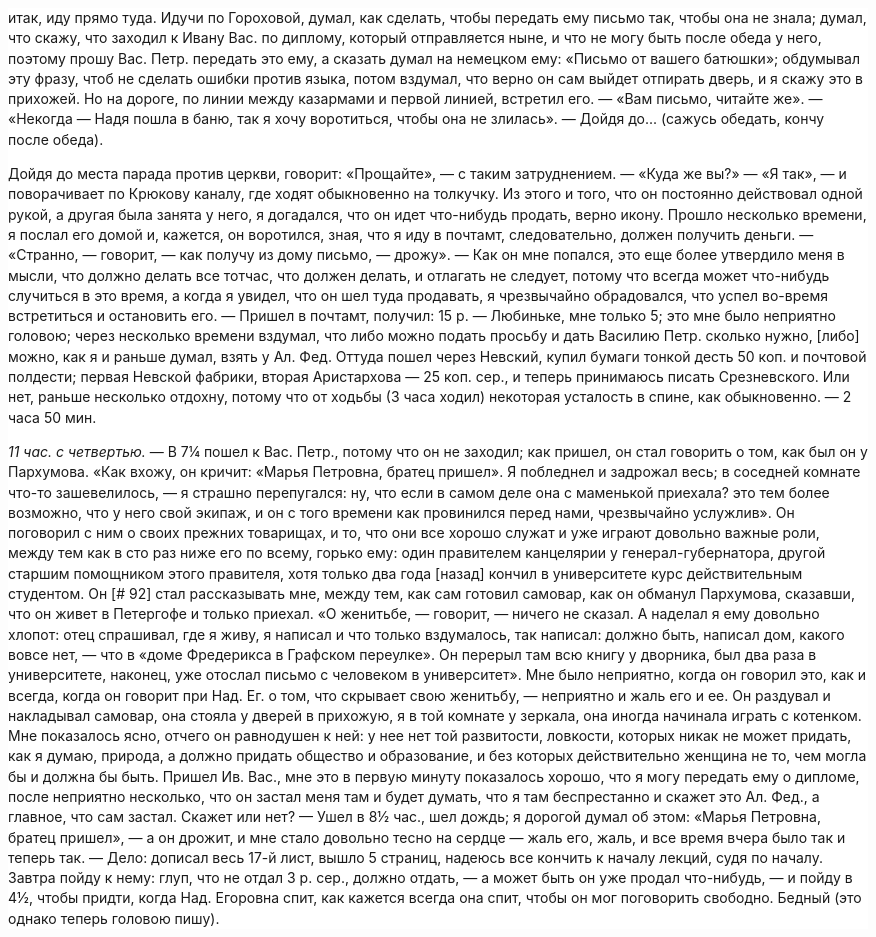 итак, иду прямо туда. Идучи по Гороховой, думал, как сделать, чтобы передать ему письмо так, чтобы она не знала; думал, что скажу, что заходил к Ивану Вас. по диплому, который отправляется ныне, и что не могу быть после обеда у него, поэтому прошу Вас. Петр. передать это ему, а сказать думал на немецком ему: «Письмо от вашего батюшки»; обдумывал эту фразу, чтоб не сделать ошибки против языка, потом вздумал, что верно он сам выйдет отпирать дверь, и я скажу это в прихожей. Но на дороге, по линии между казармами и первой линией, встретил его. — «Вам письмо, читайте же». — «Некогда — Надя пошла в баню, так я хочу воротиться, чтобы она не злилась». — Дойдя до... (сажусь обедать, кончу после обеда).

Дойдя до места парада против церкви, говорит: «Прощайте», — с таким затруднением. — «Куда же вы?» — «Я так», — и поворачивает по Крюкову каналу, где ходят обыкновенно на толкучку. Из этого и того, что он постоянно действовал одной рукой, а другая была занята у него, я догадался, что он идет что-нибудь продать, верно икону. Прошло несколько времени, я послал его домой и, кажется, он воротился, зная, что я иду в почтамт, следовательно, должен получить деньги. — «Странно, — говорит, — как получу из дому письмо, — дрожу». — Как он мне попался, это еще более утвердило меня в мысли, что должно делать все тотчас, что должен делать, и отлагать не следует, потому что всегда может что-нибудь случиться в это время, а когда я увидел, что он шел туда продавать, я чрезвычайно обрадовался, что успел во-время встретиться и остановить его. — Пришел в почтамт, получил: 15 р. — Любиньке, мне только 5; это мне было неприятно головою; через несколько времени вздумал, что либо можно подать просьбу и дать Василию Петр. сколько нужно, \[либо\] можно, как я и раньше думал, взять у Ал. Фед. Оттуда пошел через Невский, купил бумаги тонкой десть 50 коп. и почтовой полдести; первая Невской фабрики, вторая Аристархова — 25 коп. сер., и теперь принимаюсь писать Срезневского. Или нет, раньше несколько отдохну, потому что от ходьбы (3 часа ходил) некоторая усталость в спине, как обыкновенно. — 2 часа 50 мин.

*11 час. с четвертью.* — В 7¼ пошел к Вас. Петр., потому что он не заходил; как пришел, он стал говорить о том, как был он у Пархумова. «Как вхожу, он кричит: «Марья Петровна, братец пришел». Я побледнел и задрожал весь; в соседней комнате что-то зашевелилось, — я страшно перепугался: ну, что если в самом деле она с маменькой приехала? это тем более возможно, что у него свой экипаж, и он с того времени как провинился перед нами, чрезвычайно услужлив». Он поговорил с ним о своих прежних товарищах, и то, что они все хорошо служат и уже играют довольно важные роли, между тем как в сто раз ниже его по всему, горько ему: один правителем канцелярии у генерал-губернатора, другой старшим помощником этого правителя, хотя только два года \[назад\] кончил в университете курс действительным студентом. Он [# 92] стал рассказывать мне, между тем, как сам готовил самовар, как он обманул Пархумова, сказавши, что он живет в Петергофе и только приехал. «О женитьбе, — говорит, — ничего не сказал. А наделал я ему довольно хлопот: отец спрашивал, где я живу, я написал и что только вздумалось, так написал: должно быть, написал дом, какого вовсе нет, — что в «доме Фредерикса в Графском переулке». Он перерыл там всю книгу у дворника, был два раза в университете, наконец, уже отослал письмо с человеком в университет». Мне было неприятно, когда он говорил это, как и всегда, когда он говорит при Над. Ег. о том, что скрывает свою женитьбу, — неприятно и жаль его и ее. Он раздувал и накладывал самовар, она стояла у дверей в прихожую, я в той комнате у зеркала, она иногда начинала играть с котенком. Мне показалось ясно, отчего он равнодушен к ней: у нее нет той развитости, ловкости, которых никак не может придать, как я думаю, природа, а должно придать общество и образование, и без которых действительно женщина не то, чем могла бы и должна бы быть. Пришел Ив. Вас., мне это в первую минуту показалось хорошо, что я могу передать ему о дипломе, после неприятно несколько, что он застал меня там и будет думать, что я там беспрестанно и скажет это Ал. Фед., а главное, что сам застал. Скажет или нет? — Ушел в 8½ час., шел дождь; я дорогой думал об этом: «Марья Петровна, братец пришел», — а он дрожит, и мне стало довольно тесно на сердце — жаль его, жаль, и все время вчера было так и теперь так. — Дело: дописал весь 17-й лист, вышло 5 страниц, надеюсь все кончить к началу лекций, судя по началу. Завтра пойду к нему: глуп, что не отдал 3 р. сер., должно отдать, — а может быть он уже продал что-нибудь, — и пойду в 4½, чтобы придти, когда Над. Егоровна спит, как кажется всегда она спит, чтобы он мог поговорить свободно. Бедный (это однако теперь головою пишу).


[^r941]: Одно слово неразборчиво. *Ред*
[^38]: После подавления июньского восстания 1848 г. в Париже первой задачей победившей реакции было назначение следственной комиссии по расследованию событий 15 мая и июня. Следствие было направлено против Л. Блана, Ледрю-Роллена и Коссидьера, как вождей социалистических и демократических партий. «Буржуазные республиканцы горели нетерпением освободиться от этих соперников» (Маркс). Председателем комиссии был О. Барро, который сочинил целое дело против февральской революции, резюмировав его так: «17 марта манифестация, 16 апреля заговор, 15 мая покушение, 23 июня гражданская война». Луи Блану удалось избежать ареста и эмигрировать в Англию (см. запись 1/IX).
[^r1021]: Неразборчиво. *Ред.*